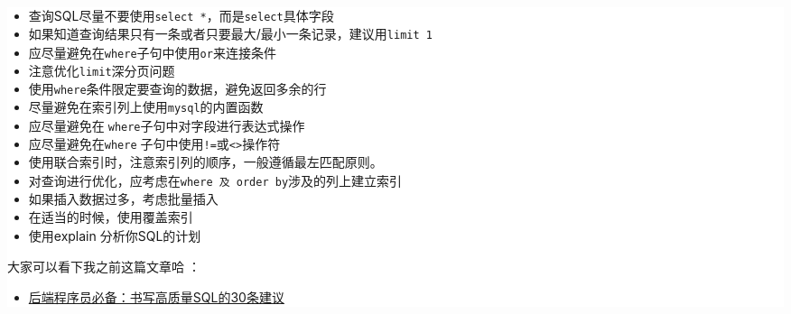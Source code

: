 *   查询SQL尽量不要使用`select *`，而是`select`具体字段
*   如果知道查询结果只有一条或者只要最大/最小一条记录，建议用`limit 1`
*   应尽量避免在`where`子句中使用`or`来连接条件
*   注意优化`limit`深分页问题
*   使用`where`条件限定要查询的数据，避免返回多余的行
*   尽量避免在索引列上使用`mysql`的内置函数
*   应尽量避免在 `where`子句中对字段进行表达式操作
*   应尽量避免在`where` 子句中使用`!=`或`<>`操作符
*   使用联合索引时，注意索引列的顺序，一般遵循最左匹配原则。
*   对查询进行优化，应考虑在`where 及 order by`涉及的列上建立索引
*   如果插入数据过多，考虑批量插入
*   在适当的时候，使用覆盖索引
*   使用explain 分析你SQL的计划

大家可以看下我之前这篇文章哈 ：

*   [后端程序员必备：书写高质量SQL的30条建议](https://link.juejin.cn?target=https%3A%2F%2Fmp.weixin.qq.com%2Fs%3F__biz%3DMzg3NzU5NTIwNg%3D%3D%26mid%3D2247487972%26idx%3D1%26sn%3Dcd035a7fcd7496658846ab9f914be2db%26chksm%3Dcf21cecdf85647dbc53e212bf1a2b95d0eb2bffe08dc0141e01f8a9b2088abffc385a2ef584e%26token%3D1495321435%26lang%3Dzh_CN%26scene%3D21%23wechat_redirect "https://mp.weixin.qq.com/s?__biz=Mzg3NzU5NTIwNg==&mid=2247487972&idx=1&sn=cd035a7fcd7496658846ab9f914be2db&chksm=cf21cecdf85647dbc53e212bf1a2b95d0eb2bffe08dc0141e01f8a9b2088abffc385a2ef584e&token=1495321435&lang=zh_CN&scene=21#wechat_redirect")